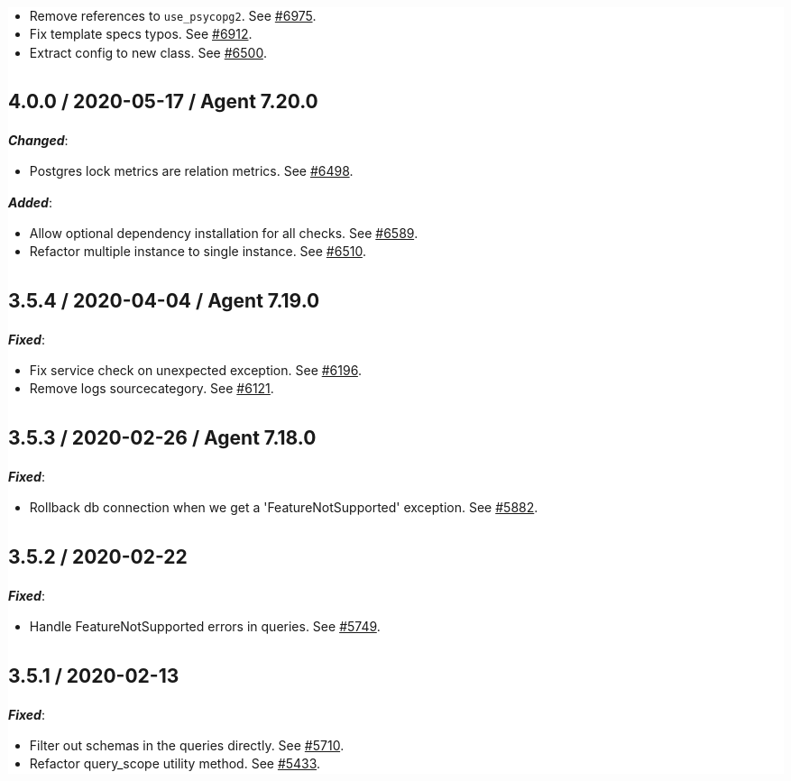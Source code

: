 * Remove references to `use_psycopg2`. See [#6975](https://github.com/DataDog/integrations-core/pull/6975).
* Fix template specs typos. See [#6912](https://github.com/DataDog/integrations-core/pull/6912).
* Extract config to new class. See [#6500](https://github.com/DataDog/integrations-core/pull/6500).


## 4.0.0 / 2020-05-17 / Agent 7.20.0

***Changed***: 

* Postgres lock metrics are relation metrics. See [#6498](https://github.com/DataDog/integrations-core/pull/6498).

***Added***: 

* Allow optional dependency installation for all checks. See [#6589](https://github.com/DataDog/integrations-core/pull/6589).
* Refactor multiple instance to single instance. See [#6510](https://github.com/DataDog/integrations-core/pull/6510).


## 3.5.4 / 2020-04-04 / Agent 7.19.0

***Fixed***: 

* Fix service check on unexpected exception. See [#6196](https://github.com/DataDog/integrations-core/pull/6196).
* Remove logs sourcecategory. See [#6121](https://github.com/DataDog/integrations-core/pull/6121).


## 3.5.3 / 2020-02-26 / Agent 7.18.0

***Fixed***: 

* Rollback db connection when we get a 'FeatureNotSupported' exception. See [#5882](https://github.com/DataDog/integrations-core/pull/5882).


## 3.5.2 / 2020-02-22

***Fixed***: 

* Handle FeatureNotSupported errors in queries. See [#5749](https://github.com/DataDog/integrations-core/pull/5749).


## 3.5.1 / 2020-02-13

***Fixed***: 

* Filter out schemas in the queries directly. See [#5710](https://github.com/DataDog/integrations-core/pull/5710).
* Refactor query_scope utility method. See [#5433](https://github.com/DataDog/integrations-core/pull/5433).

